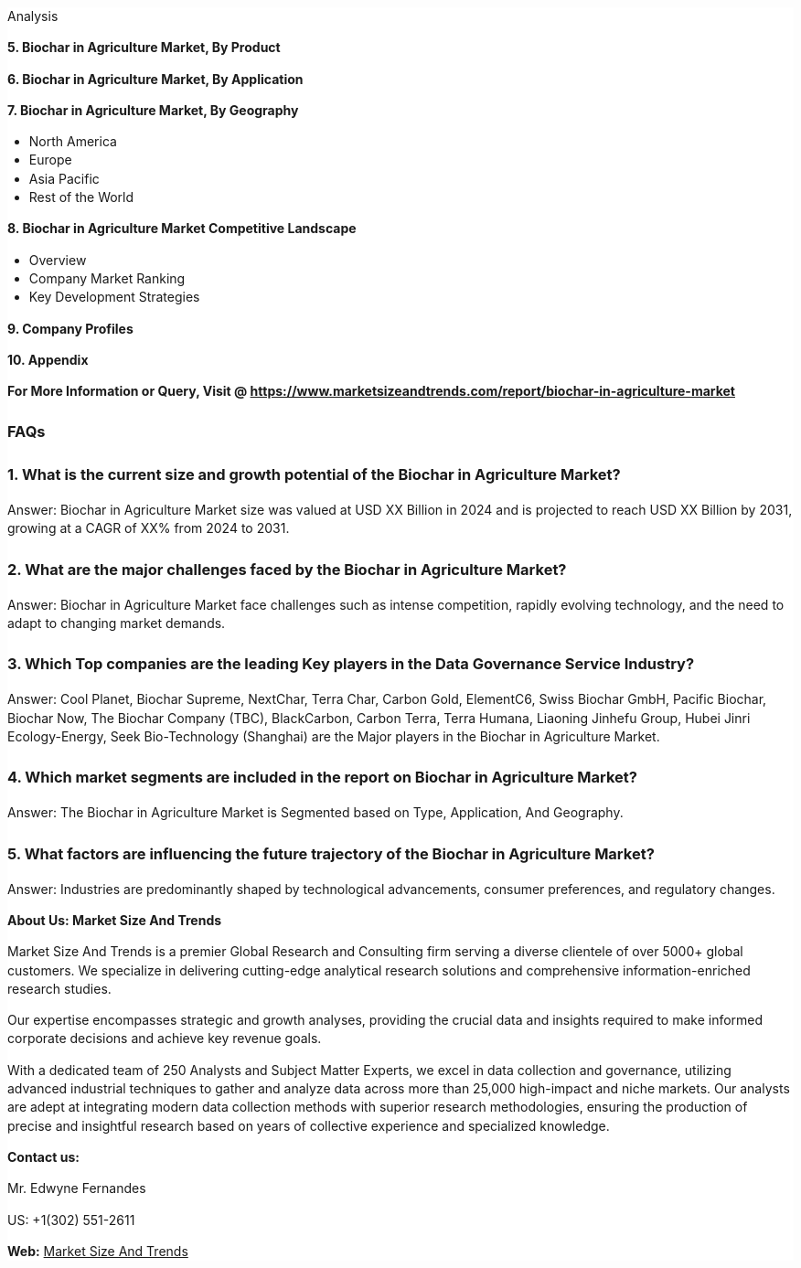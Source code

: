 Analysis</span></li></ul></div><div class="" data-test-id=""><p><strong><span class="">5. Biochar in Agriculture Market, By Product</span></strong></p></div><div class="" data-test-id=""><p><strong><span class="">6. Biochar in Agriculture Market, By Application</span></strong></p></div><div class="" data-test-id=""><p><strong><span class="">7. Biochar in Agriculture Market, By Geography</span></strong></p></div><div class="" data-test-id=""><ul><li><span class="">North America</span></li><li><span class="">Europe</span></li><li><span class="">Asia Pacific</span></li><li><span class="">Rest of the World</span></li></ul></div><div class="" data-test-id=""><p><strong><span class="">8. Biochar in Agriculture Market Competitive Landscape</span></strong></p></div><div class="" data-test-id=""><ul><li><span class="">Overview</span></li><li><span class="">Company Market Ranking</span></li><li><span class="">Key Development Strategies</span></li></ul></div><div class="" data-test-id=""><p><strong><span class="">9. Company Profiles</span></strong></p></div><div class="" data-test-id=""><p><strong><span class="">10. Appendix</span></strong></p></div><div class="" data-test-id=""><p><strong><span class="">For More Information or Query, Visit @ <a href="https://www.marketsizeandtrends.com/report/biochar-in-agriculture-market" target="_blank">https://www.marketsizeandtrends.com/report/biochar-in-agriculture-market</a></span></strong></p></div><div class="" data-test-id=""><div class="article-main__content" data-test-id="publishing-text-block"><h3><strong><span class="">FAQs</span></strong></h3></div><div class="article-main__content" data-test-id="publishing-text-block"><h3><span class="">1. What is the current size and growth potential of the Biochar in Agriculture Market?</span></h3></div><div class="article-main__content" data-test-id="publishing-text-block"><p><span class="font-[700]">Answer</span><span class="">: Biochar in Agriculture Market size was valued at USD XX Billion in 2024 and is projected to reach USD XX Billion by 2031, growing at a CAGR of XX% from 2024 to 2031.</span></p></div><div class="article-main__content" data-test-id="publishing-text-block"><h3><span class="">2. What are the major challenges faced by the Biochar in Agriculture Market?</span></h3></div><div class="article-main__content" data-test-id="publishing-text-block"><p><span class="font-[700]">Answer</span><span class="">: Biochar in Agriculture Market face challenges such as intense competition, rapidly evolving technology, and the need to adapt to changing market demands.</span></p></div><div class="article-main__content" data-test-id="publishing-text-block"><h3><span class="">3. Which Top companies are the leading Key players in the Data Governance Service Industry?</span></h3></div><div class="article-main__content" data-test-id="publishing-text-block"><p><span class="font-[700]">Answer</span><span class="">: Cool Planet, Biochar Supreme, NextChar, Terra Char, Carbon Gold, ElementC6, Swiss Biochar GmbH, Pacific Biochar, Biochar Now, The Biochar Company (TBC), BlackCarbon, Carbon Terra, Terra Humana, Liaoning Jinhefu Group, Hubei Jinri Ecology-Energy, Seek Bio-Technology (Shanghai) are the Major players in the Biochar in Agriculture Market.</span></p></div><div class="article-main__content" data-test-id="publishing-text-block"><h3><span class="">4. Which market segments are included in the report on Biochar in Agriculture Market?</span></h3></div><div class="article-main__content" data-test-id="publishing-text-block"><p><span class="font-[700]">Answer</span><span class="">: The Biochar in Agriculture Market is Segmented based on Type, Application, And Geography.</span></p></div><div class="article-main__content" data-test-id="publishing-text-block"><h3><span class="">5. What factors are influencing the future trajectory of the Biochar in Agriculture Market?</span></h3></div><div class="article-main__content" data-test-id="publishing-text-block"><p><span class="font-[700]">Answer:</span><span class="">&nbsp;Industries are predominantly shaped by technological advancements, consumer preferences, and regulatory changes.</span></p></div><p><strong><span class="">About Us: Market Size And Trends</span></strong></p></div><div class="" data-test-id=""><p><span class="">Market Size And Trends is a premier Global Research and Consulting firm serving a diverse clientele of over 5000+ global customers. We specialize in delivering cutting-edge analytical research solutions and comprehensive information-enriched research studies.</span></p></div><div class="" data-test-id=""><p><span class="">Our expertise encompasses strategic and growth analyses, providing the crucial data and insights required to make informed corporate decisions and achieve key revenue goals.</span></p></div><div class="" data-test-id=""><p><span class="">With a dedicated team of 250 Analysts and Subject Matter Experts, we excel in data collection and governance, utilizing advanced industrial techniques to gather and analyze data across more than 25,000 high-impact and niche markets. Our analysts are adept at integrating modern data collection methods with superior research methodologies, ensuring the production of precise and insightful research based on years of collective experience and specialized knowledge.</span></p></div><div class="" data-test-id=""><p><strong><span class="">Contact us:</span></strong></p></div><div class="" data-test-id=""><p><span class="">Mr. Edwyne Fernandes</span></p></div><div class="" data-test-id=""><p><span class="">US: +1(302) 551-2611<br /></span></p><p><span class=""><strong>Web:</strong> <a href="https://www.marketsizeandtrends.com/" target="_blank">Market Size And Trends</a></span></p></div>
